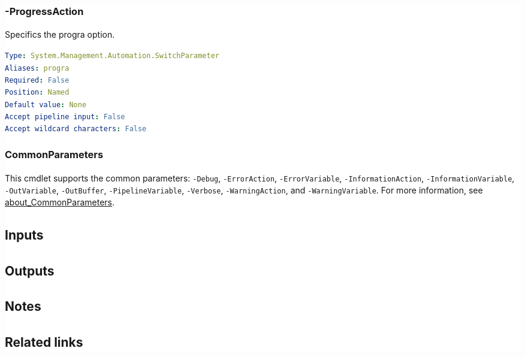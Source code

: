 ### -ProgressAction

Specifics the progra option.

```yaml
Type: System.Management.Automation.SwitchParameter
Aliases: progra
Required: False
Position: Named
Default value: None
Accept pipeline input: False
Accept wildcard characters: False
```

### CommonParameters

This cmdlet supports the common parameters: `-Debug`, `-ErrorAction`, `-ErrorVariable`, `-InformationAction`, `-InformationVariable`, `-OutVariable`, `-OutBuffer`, `-PipelineVariable`, `-Verbose`, `-WarningAction`, and `-WarningVariable`. For more information, see [about_CommonParameters](https://go.microsoft.com/fwlink/?LinkID=113216).

## Inputs

## Outputs

## Notes

## Related links
